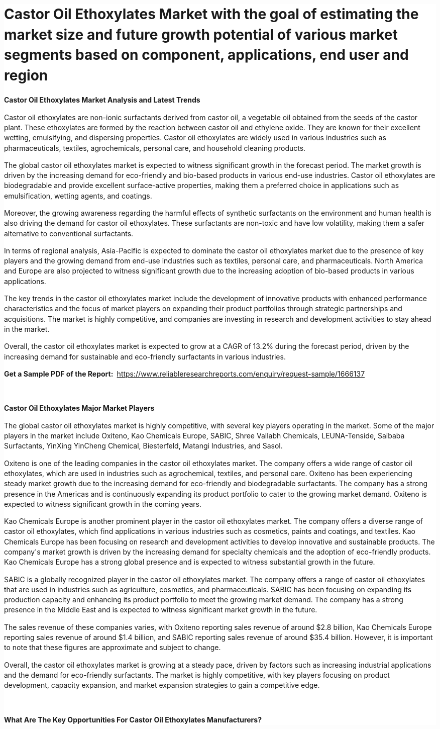 <p><h1>Castor Oil Ethoxylates Market with the goal of estimating the market size and future growth potential of various market segments based on component, applications, end user and region</h1></p><p><strong>Castor Oil Ethoxylates Market Analysis and Latest Trends</strong></p>
<p><p>Castor oil ethoxylates are non-ionic surfactants derived from castor oil, a vegetable oil obtained from the seeds of the castor plant. These ethoxylates are formed by the reaction between castor oil and ethylene oxide. They are known for their excellent wetting, emulsifying, and dispersing properties. Castor oil ethoxylates are widely used in various industries such as pharmaceuticals, textiles, agrochemicals, personal care, and household cleaning products.</p><p>The global castor oil ethoxylates market is expected to witness significant growth in the forecast period. The market growth is driven by the increasing demand for eco-friendly and bio-based products in various end-use industries. Castor oil ethoxylates are biodegradable and provide excellent surface-active properties, making them a preferred choice in applications such as emulsification, wetting agents, and coatings.</p><p>Moreover, the growing awareness regarding the harmful effects of synthetic surfactants on the environment and human health is also driving the demand for castor oil ethoxylates. These surfactants are non-toxic and have low volatility, making them a safer alternative to conventional surfactants.</p><p>In terms of regional analysis, Asia-Pacific is expected to dominate the castor oil ethoxylates market due to the presence of key players and the growing demand from end-use industries such as textiles, personal care, and pharmaceuticals. North America and Europe are also projected to witness significant growth due to the increasing adoption of bio-based products in various applications.</p><p>The key trends in the castor oil ethoxylates market include the development of innovative products with enhanced performance characteristics and the focus of market players on expanding their product portfolios through strategic partnerships and acquisitions. The market is highly competitive, and companies are investing in research and development activities to stay ahead in the market.</p><p>Overall, the castor oil ethoxylates market is expected to grow at a CAGR of 13.2% during the forecast period, driven by the increasing demand for sustainable and eco-friendly surfactants in various industries.</p></p>
<p><strong>Get a Sample PDF of the Report:&nbsp;</strong> <a href="https://www.reliableresearchreports.com/enquiry/request-sample/1666137">https://www.reliableresearchreports.com/enquiry/request-sample/1666137</a></p>
<p>&nbsp;</p>
<p><strong>Castor Oil Ethoxylates Major Market Players</strong></p>
<p><p>The global castor oil ethoxylates market is highly competitive, with several key players operating in the market. Some of the major players in the market include Oxiteno, Kao Chemicals Europe, SABIC, Shree Vallabh Chemicals, LEUNA-Tenside, Saibaba Surfactants, YinXing YinCheng Chemical, Biesterfeld, Matangi Industries, and Sasol.</p><p>Oxiteno is one of the leading companies in the castor oil ethoxylates market. The company offers a wide range of castor oil ethoxylates, which are used in industries such as agrochemical, textiles, and personal care. Oxiteno has been experiencing steady market growth due to the increasing demand for eco-friendly and biodegradable surfactants. The company has a strong presence in the Americas and is continuously expanding its product portfolio to cater to the growing market demand. Oxiteno is expected to witness significant growth in the coming years.</p><p>Kao Chemicals Europe is another prominent player in the castor oil ethoxylates market. The company offers a diverse range of castor oil ethoxylates, which find applications in various industries such as cosmetics, paints and coatings, and textiles. Kao Chemicals Europe has been focusing on research and development activities to develop innovative and sustainable products. The company's market growth is driven by the increasing demand for specialty chemicals and the adoption of eco-friendly products. Kao Chemicals Europe has a strong global presence and is expected to witness substantial growth in the future.</p><p>SABIC is a globally recognized player in the castor oil ethoxylates market. The company offers a range of castor oil ethoxylates that are used in industries such as agriculture, cosmetics, and pharmaceuticals. SABIC has been focusing on expanding its production capacity and enhancing its product portfolio to meet the growing market demand. The company has a strong presence in the Middle East and is expected to witness significant market growth in the future.</p><p>The sales revenue of these companies varies, with Oxiteno reporting sales revenue of around $2.8 billion, Kao Chemicals Europe reporting sales revenue of around $1.4 billion, and SABIC reporting sales revenue of around $35.4 billion. However, it is important to note that these figures are approximate and subject to change.</p><p>Overall, the castor oil ethoxylates market is growing at a steady pace, driven by factors such as increasing industrial applications and the demand for eco-friendly surfactants. The market is highly competitive, with key players focusing on product development, capacity expansion, and market expansion strategies to gain a competitive edge.</p></p>
<p>&nbsp;</p>
<p><strong>What Are The Key Opportunities For Castor Oil Ethoxylates Manufacturers?</strong></p>